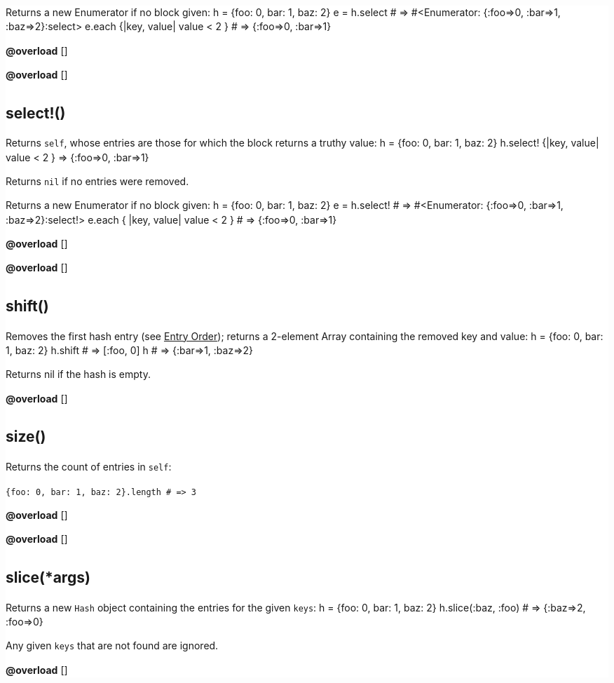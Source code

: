 Returns a new Enumerator if no block given:
    h = {foo: 0, bar: 1, baz: 2}
    e = h.select # => #<Enumerator: {:foo=>0, :bar=>1, :baz=>2}:select>
    e.each {|key, value| value < 2 } # => {:foo=>0, :bar=>1}

**@overload** [] 

**@overload** [] 

## select!() [](#method-i-select!)
Returns `self`, whose entries are those for which the block returns a truthy
value:
    h = {foo: 0, bar: 1, baz: 2}
    h.select! {|key, value| value < 2 }  => {:foo=>0, :bar=>1}

Returns `nil` if no entries were removed.

Returns a new Enumerator if no block given:
    h = {foo: 0, bar: 1, baz: 2}
    e = h.select!  # => #<Enumerator: {:foo=>0, :bar=>1, :baz=>2}:select!>
    e.each { |key, value| value < 2 } # => {:foo=>0, :bar=>1}

**@overload** [] 

**@overload** [] 

## shift() [](#method-i-shift)
Removes the first hash entry (see [Entry Order](rdoc-ref:Hash@Entry+Order));
returns a 2-element Array containing the removed key and value:
    h = {foo: 0, bar: 1, baz: 2}
    h.shift # => [:foo, 0]
    h # => {:bar=>1, :baz=>2}

Returns nil if the hash is empty.

**@overload** [] 

## size() [](#method-i-size)
Returns the count of entries in `self`:

    {foo: 0, bar: 1, baz: 2}.length # => 3

**@overload** [] 

**@overload** [] 

## slice(*args) [](#method-i-slice)
Returns a new `Hash` object containing the entries for the given `keys`:
    h = {foo: 0, bar: 1, baz: 2}
    h.slice(:baz, :foo) # => {:baz=>2, :foo=>0}

Any given `keys` that are not found are ignored.

**@overload** [] 
